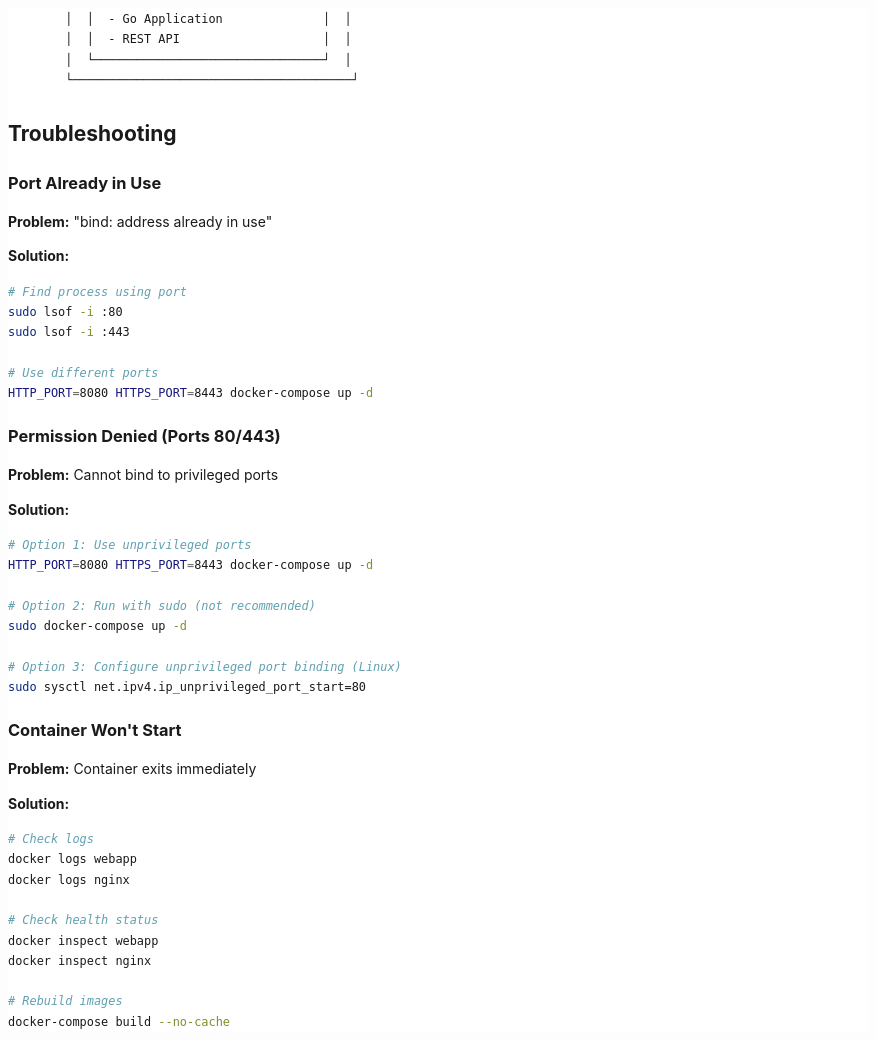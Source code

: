 ```
        │  │  - Go Application              │  │
        │  │  - REST API                    │  │
        │  └────────────────────────────────┘  │
        └───────────────────────────────────────┘
```

## Troubleshooting

### Port Already in Use

**Problem:** "bind: address already in use"

**Solution:**
```bash
# Find process using port
sudo lsof -i :80
sudo lsof -i :443

# Use different ports
HTTP_PORT=8080 HTTPS_PORT=8443 docker-compose up -d
```

### Permission Denied (Ports 80/443)

**Problem:** Cannot bind to privileged ports

**Solution:**
```bash
# Option 1: Use unprivileged ports
HTTP_PORT=8080 HTTPS_PORT=8443 docker-compose up -d

# Option 2: Run with sudo (not recommended)
sudo docker-compose up -d

# Option 3: Configure unprivileged port binding (Linux)
sudo sysctl net.ipv4.ip_unprivileged_port_start=80
```

### Container Won't Start

**Problem:** Container exits immediately

**Solution:**
```bash
# Check logs
docker logs webapp
docker logs nginx

# Check health status
docker inspect webapp
docker inspect nginx

# Rebuild images
docker-compose build --no-cache
```
